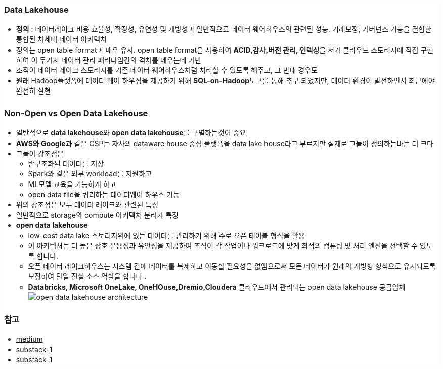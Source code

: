 ### **Data Lakehouse**
- **정의** : 데이터레이크 비용 효율성, 확장성, 유연성 및 개방성과 일반적으로 데이터 웨어하우스의 관련된 성능, 거래보장, 거버넌스 기능을 결합한 통합된 차세대 데이터 아키텍처
- 정의는 open table format과 매우 유사. open table format을 사용하여 **ACID,감사,버전 관리, 인덱싱**을 저가 클라우드 스토리지에 직접 구현하여 이 두가지 데이터 관리 패러다임간의 격차를 메우는데 기반
- 조직이 데이터 레이크 스토리지를 기존 데이터 웨어하우스처럼 처리할 수 있도록 해주고, 그 반대 경우도
- 원래 Hadoop플랫폼에 데이터 웨어 하우징을 제공하기 위해 **SQL-on-Hadoop**도구를 통해 추구 되었지만, 데이터 환경이 발전하면서 최근에야 완전히 실현

### **Non-Open vs Open Data Lakehouse**
- 일반적으로 **data lakehouse**와 **open data lakehouse**를 구별하는것이 중요
- **AWS와 Google**과 같은 CSP는 자사의 dataware house 중심 플랫폼을 data lake house라고 부르지만 실제로 그들이 정의하는바는 더 크다
- 그들이 강조점은 
  - 반구조화된 데이터를 저장
  - Spark와 같은 외부 workload를 지원하고 
  - ML모델 교육을 가능하게 하고
  - open data file을 쿼리하는 데이터웨어 하우스 기능
- 위의 강조점은 모두 데이터 레이크와 관련된 특성
- 일반적으로 storage와 compute 아키텍처 분리가 특징
- **open data lakehouse**
  - low-cost data lake 스토리지위에 있는 데이터를 관리하기 위해 주로 오픈 테이블 형식을 활용
  - 이 아키텍처는 더 높은 상호 운용성과 유연성을 제공하여 조직이 각 작업이나 워크로드에 맞게 최적의 컴퓨팅 및 처리 엔진을 선택할 수 있도록 합니다.
  - 오픈 데이터 레이크하우스는 시스템 간에 데이터를 복제하고 이동할 필요성을 없앰으로써 모든 데이터가 원래의 개방형 형식으로 유지되도록 보장하여 단일 진실 소스 역할을 합니다 .
  - **Databricks, Microsoft OneLake, OneHOuse,Dremio,Cloudera** 클라우드에서 관리되는 open data lakehouse 공급업체
![open data lakehouse architecture](https://miro.medium.com/v2/resize:fit:828/format:webp/0*PGMY3mVUYZqlhMo2.png)





### **참고**
- [medium](https://alirezasadeghi1.medium.com/the-history-and-evolution-of-open-table-formats-0f1b9ea10e1e)
- [substack-1](https://practicaldataengineering.substack.com/p/the-history-and-evolution-of-open?utm_source=publication-search)
- [substack-1](https://practicaldataengineering.substack.com/p/the-history-and-evolution-of-open-14d?r=23jwn&utm_campaign=post&utm_medium=web&triedRedirect=true)
